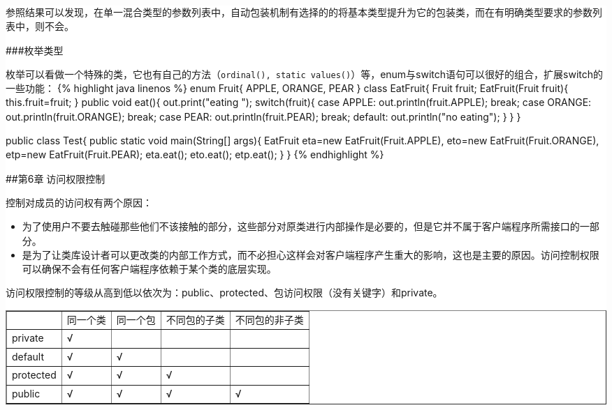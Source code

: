 
参照结果可以发现，在单一混合类型的参数列表中，自动包装机制有选择的的将基本类型提升为它的包装类，而在有明确类型要求的参数列表中，则不会。

###枚举类型

枚举可以看做一个特殊的类，它也有自己的方法（`ordinal(), static values()`）等，enum与switch语句可以很好的组合，扩展switch的一些功能：
{% highlight java linenos %}
enum Fruit{
     APPLE, ORANGE, PEAR
}
class EatFruit{
     Fruit fruit;
     EatFruit(Fruit fruit){
          this.fruit=fruit;
     }
     public void eat(){
          out.print("eating ");
          switch(fruit){
               case APPLE: out.println(fruit.APPLE); break;
               case ORANGE: out.println(fruit.ORANGE); break;
               case PEAR: out.println(fruit.PEAR); break;
               default: out.println("no eating");
          }
     }
}

public class Test{
     public static void main(String[] args){
          EatFruit 
          eta=new EatFruit(Fruit.APPLE),
          eto=new EatFruit(Fruit.ORANGE),
          etp=new EatFruit(Fruit.PEAR);
          eta.eat();
          eto.eat();
          etp.eat();
     }
}
{% endhighlight %}

##第6章 访问权限控制

控制对成员的访问权有两个原因：

- 为了使用户不要去触碰那些他们不该接触的部分，这些部分对原类进行内部操作是必要的，但是它并不属于客户端程序所需接口的一部分。
- 是为了让类库设计者可以更改类的内部工作方式，而不必担心这样会对客户端程序产生重大的影响，这也是主要的原因。访问控制权限可以确保不会有任何客户端程序依赖于某个类的底层实现。

访问权限控制的等级从高到低以依次为：public、protected、包访问权限（没有关键字）和private。

<table width="100%" align="center" border="1">
     <tr><td></td><td>同一个类</td><td>同一个包</td><td>不同包的子类</td><td>不同包的非子类</td></tr>
     <tr><td>private</td><td>√</td><td></td><td></td><td></td></tr>
     <tr><td>default</td><td>√</td><td>√</td><td></td><td></td></tr>
     <tr><td>protected</td><td>√</td><td>√</td><td>√</td><td></td></tr>
     <tr><td>public</td><td>√</td><td>√</td><td>√</td><td>√</td></tr>
</table>
